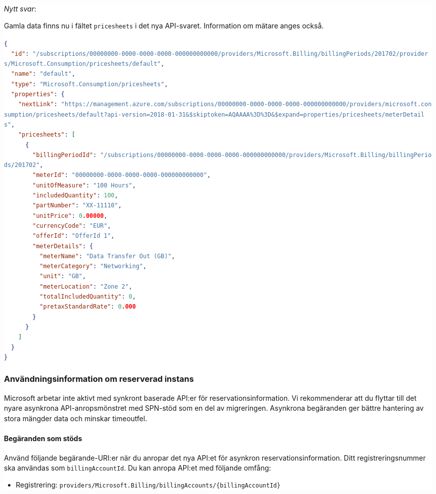 _Nytt svar_:

Gamla data finns nu i fältet `pricesheets` i det nya API-svaret. Information om mätare anges också.

```json
{
  "id": "/subscriptions/00000000-0000-0000-0000-000000000000/providers/Microsoft.Billing/billingPeriods/201702/providers/Microsoft.Consumption/pricesheets/default",
  "name": "default",
  "type": "Microsoft.Consumption/pricesheets",
  "properties": {
    "nextLink": "https://management.azure.com/subscriptions/00000000-0000-0000-0000-000000000000/providers/microsoft.consumption/pricesheets/default?api-version=2018-01-31&$skiptoken=AQAAAA%3D%3D&$expand=properties/pricesheets/meterDetails",
    "pricesheets": [
      {
        "billingPeriodId": "/subscriptions/00000000-0000-0000-0000-000000000000/providers/Microsoft.Billing/billingPeriods/201702",
        "meterId": "00000000-0000-0000-0000-000000000000",
        "unitOfMeasure": "100 Hours",
        "includedQuantity": 100,
        "partNumber": "XX-11110",
        "unitPrice": 0.00000,
        "currencyCode": "EUR",
        "offerId": "OfferId 1",
        "meterDetails": {
          "meterName": "Data Transfer Out (GB)",
          "meterCategory": "Networking",
          "unit": "GB",
          "meterLocation": "Zone 2",
          "totalIncludedQuantity": 0,
          "pretaxStandardRate": 0.000
        }
      }
    ]
  }
}

```

### <a name="reserved-instance-usage-details"></a>Användningsinformation om reserverad instans

Microsoft arbetar inte aktivt med synkront baserade API:er för reservationsinformation. Vi rekommenderar att du flyttar till det nyare asynkrona API-anropsmönstret med SPN-stöd som en del av migreringen. Asynkrona begäranden ger bättre hantering av stora mängder data och minskar timeoutfel.

#### <a name="supported-requests"></a>Begäranden som stöds

Använd följande begärande-URI:er när du anropar det nya API:et för asynkron reservationsinformation. Ditt registreringsnummer ska användas som `billingAccountId`. Du kan anropa API:et med följande omfång:

- Registrering: `providers/Microsoft.Billing/billingAccounts/{billingAccountId}`
